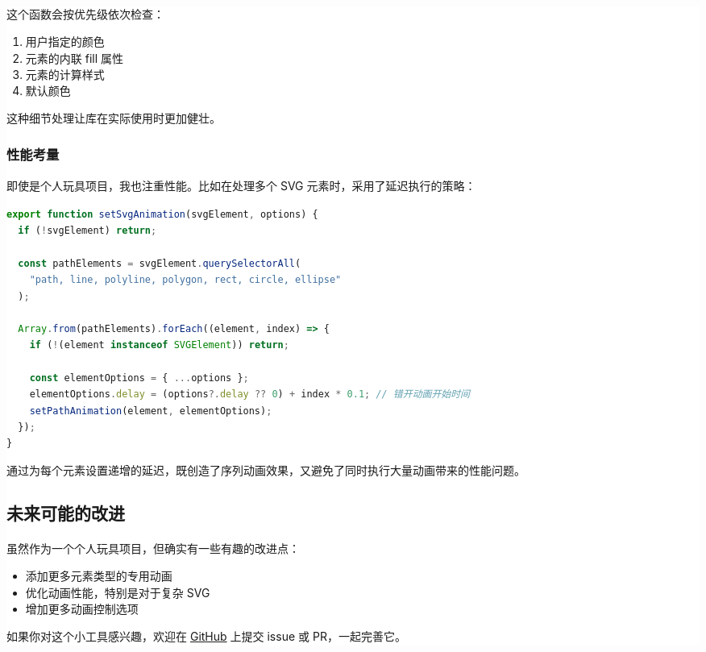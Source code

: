 这个函数会按优先级依次检查：

1. 用户指定的颜色
2. 元素的内联 fill 属性
3. 元素的计算样式
4. 默认颜色

这种细节处理让库在实际使用时更加健壮。

### 性能考量

即使是个人玩具项目，我也注重性能。比如在处理多个 SVG 元素时，采用了延迟执行的策略：

```javascript
export function setSvgAnimation(svgElement, options) {
  if (!svgElement) return;

  const pathElements = svgElement.querySelectorAll(
    "path, line, polyline, polygon, rect, circle, ellipse"
  );

  Array.from(pathElements).forEach((element, index) => {
    if (!(element instanceof SVGElement)) return;

    const elementOptions = { ...options };
    elementOptions.delay = (options?.delay ?? 0) + index * 0.1; // 错开动画开始时间
    setPathAnimation(element, elementOptions);
  });
}
```

通过为每个元素设置递增的延迟，既创造了序列动画效果，又避免了同时执行大量动画带来的性能问题。


## 未来可能的改进

虽然作为一个个人玩具项目，但确实有一些有趣的改进点：

- 添加更多元素类型的专用动画
- 优化动画性能，特别是对于复杂 SVG
- 增加更多动画控制选项

如果你对这个小工具感兴趣，欢迎在 [GitHub](https://github.com/IceyWu/svg-animate-web) 上提交 issue 或 PR，一起完善它。
